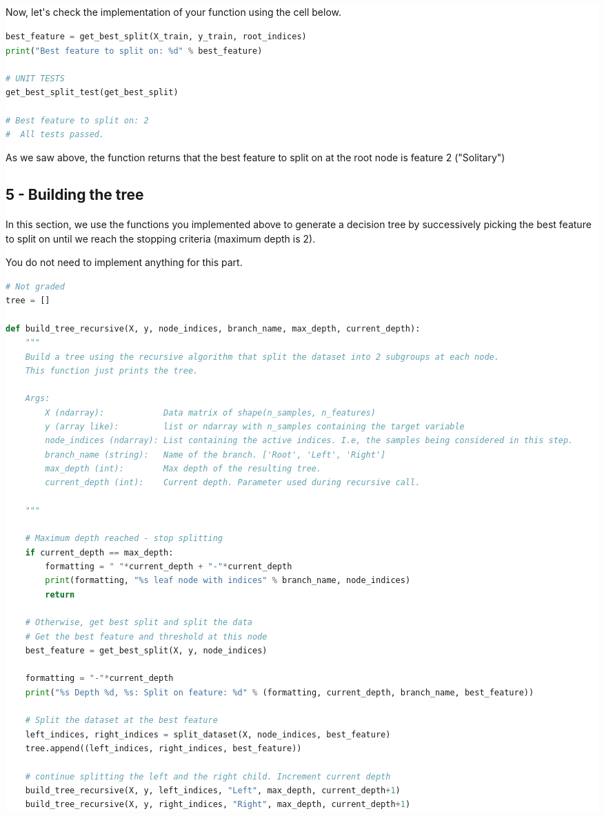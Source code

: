 Now, let's check the implementation of your function using the cell below.

```py
best_feature = get_best_split(X_train, y_train, root_indices)
print("Best feature to split on: %d" % best_feature)

# UNIT TESTS
get_best_split_test(get_best_split)

# Best feature to split on: 2
#  All tests passed.
```

As we saw above, the function returns that the best feature to split on at the root node is feature 2 ("Solitary")

<a name="5"></a>
## 5 - Building the tree

In this section, we use the functions you implemented above to generate a decision tree by successively picking the best feature to split on until we reach the stopping criteria (maximum depth is 2).

You do not need to implement anything for this part.

```py
# Not graded
tree = []

def build_tree_recursive(X, y, node_indices, branch_name, max_depth, current_depth):
    """
    Build a tree using the recursive algorithm that split the dataset into 2 subgroups at each node.
    This function just prints the tree.
    
    Args:
        X (ndarray):            Data matrix of shape(n_samples, n_features)
        y (array like):         list or ndarray with n_samples containing the target variable
        node_indices (ndarray): List containing the active indices. I.e, the samples being considered in this step.
        branch_name (string):   Name of the branch. ['Root', 'Left', 'Right']
        max_depth (int):        Max depth of the resulting tree. 
        current_depth (int):    Current depth. Parameter used during recursive call.
   
    """ 

    # Maximum depth reached - stop splitting
    if current_depth == max_depth:
        formatting = " "*current_depth + "-"*current_depth
        print(formatting, "%s leaf node with indices" % branch_name, node_indices)
        return
   
    # Otherwise, get best split and split the data
    # Get the best feature and threshold at this node
    best_feature = get_best_split(X, y, node_indices) 
    
    formatting = "-"*current_depth
    print("%s Depth %d, %s: Split on feature: %d" % (formatting, current_depth, branch_name, best_feature))
    
    # Split the dataset at the best feature
    left_indices, right_indices = split_dataset(X, node_indices, best_feature)
    tree.append((left_indices, right_indices, best_feature))
    
    # continue splitting the left and the right child. Increment current depth
    build_tree_recursive(X, y, left_indices, "Left", max_depth, current_depth+1)
    build_tree_recursive(X, y, right_indices, "Right", max_depth, current_depth+1)
```